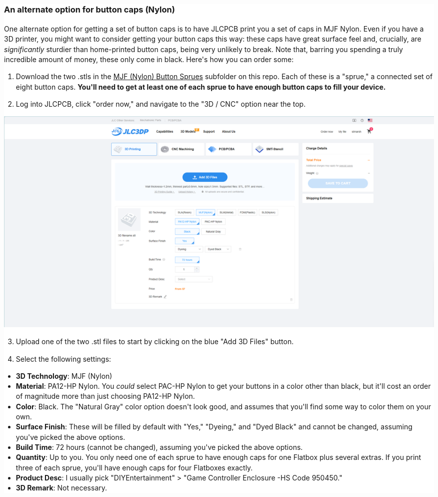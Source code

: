 ### An alternate option for button caps (Nylon)

One alternate option for getting a set of button caps is to have JLCPCB print you a set of caps in MJF Nylon. Even if you have a 3D printer, you might want to consider getting your button caps this way: these caps have great surface feel and, crucially, are *significantly* sturdier than home-printed button caps, being very unlikely to break. Note that, barring you spending a truly incredible amount of money, these only come in black. Here's how you can order some:

1. Download the two .stls in the [MJF (Nylon) Button Sprues](3d-printed-case/buttons/MJF%20(Nylon)%20Button%20Sprues/) subfolder on this repo. Each of these is a "sprue," a connected set of eight button caps. **You'll need to get at least one of each sprue to have enough button caps to fill your device.**

2. Log into JLCPCB, click "order now," and navigate to the "3D / CNC" option near the top.

![JLCPCB 3D order page](images/20231130_jlcpcb-nylon-start-page.png)

3. Upload one of the two .stl files to start by clicking on the blue "Add 3D Files" button.

4. Select the following settings:

* **3D Technology**: MJF (Nylon)
* **Material**: PA12-HP Nylon. You _could_ select PAC-HP Nylon to get your buttons in a color other than black, but it'll cost an order of magnitude more than just choosing PA12-HP Nylon.
* **Color**: Black. The "Natural Gray" color option doesn't look good, and assumes that you'll find some way to color them on your own.
* **Surface Finish**: These will be filled by default with "Yes," "Dyeing," and "Dyed Black" and cannot be changed, assuming you've picked the above options.
* **Build Time**: 72 hours (cannot be changed), assuming you've picked the above options.
* **Quantity**: Up to you. You only need one of each sprue to have enough caps for one Flatbox plus several extras. If you print three of each sprue, you'll have enough caps for four Flatboxes exactly.
* **Product Desc**: I usually pick "DIYEntertainment" > "Game Controller Enclosure -HS Code 950450."
* **3D Remark**: Not necessary.
